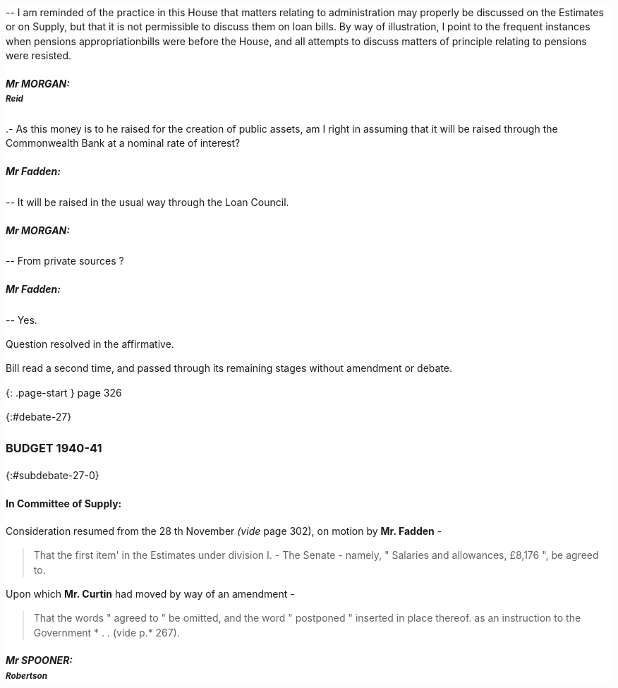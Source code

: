 -- I am reminded of the practice in this House that matters relating to administration may properly be discussed on the Estimates or on Supply, but that it is not permissible to discuss them on loan bills. By way of illustration, I point to the frequent instances when pensions appropriationbills were before the House, and all attempts to discuss matters of principle relating to pensions were resisted. 

##### Mr MORGAN:<br><small class="text-muted">Reid</small>

.- As this money is to he raised for the creation of public assets, am I right in assuming that it will be raised through the Commonwealth Bank at a nominal rate of interest? 

##### Mr Fadden:

--  It will be raised in the usual way through the Loan Council. 

##### Mr MORGAN:

-- From private sources ? 

##### Mr Fadden:

--  Yes. 

Question resolved in the affirmative. 

Bill read a second time, and passed through its remaining stages without amendment or debate. 

{: .page-start }
page 326

{:#debate-27}
### BUDGET 1940-41

{:#subdebate-27-0}
#### In Committee of Supply:

Consideration resumed from the 28 th November  *(vide*  page 302), on motion by  **Mr. Fadden**  - 

  >That  the  first item'  in the  Estimates  under  division  I.  - The Senate - namely,  " Salaries  and  allowances,  £8,176  ", be agreed to. 

Upon which  **Mr. Curtin**  had moved by way of an amendment - 

  >That the words " agreed to " be omitted, and the word " postponed " inserted in place thereof.  as an instruction to the Government  * . . (vide p.*  267). 

##### Mr SPOONER:<br><small class="text-muted">Robertson</small>
